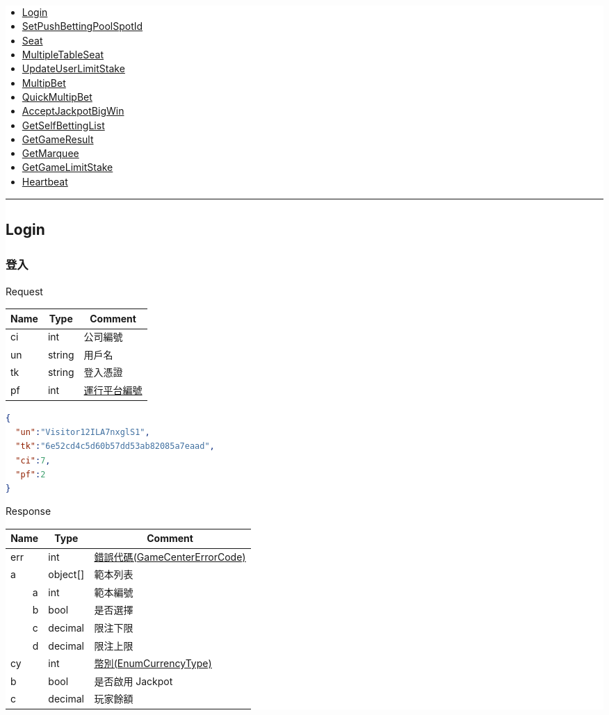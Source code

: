 #

* [Login](#login)
* [SetPushBettingPoolSpotId](#setpushbettingpoolspotid)
* [Seat](#seat)
* [MultipleTableSeat](#multipletableseat)
* [UpdateUserLimitStake](#updateuserlimitstake)
* [MultipBet](#multipbet)
* [QuickMultipBet](#quickmultipbet)
* [AcceptJackpotBigWin](#acceptjackpotbigwin)
* [GetSelfBettingList](#getselfbettinglist)
* [GetGameResult](#getgameresult)
* [GetMarquee](#getmarquee)
* [GetGameLimitStake](#getgamelimitstake)
* [Heartbeat](#heartbeat)
---

## **Login**

### 登入

Request

|Name|Type|Comment|
|----|----|-------|
|ci|int|公司編號|
|un|string|用戶名|
|tk|string|登入憑證|
|pf|int|[運行平台編號](Enums#enumplatform)|

``` json
{
  "un":"Visitor12ILA7nxglS1",
  "tk":"6e52cd4c5d60b57dd53ab82085a7eaad",  
  "ci":7,
  "pf":2
}
```

Response

 |Name|Type|Comment|
 |----|----|-------|
 |err|int|[錯誤代碼(GameCenterErrorCode)](Game-Server-Error-Code)|
 |a|object[]|範本列表|
 |&emsp;&emsp; a|int|範本編號|
 |&emsp;&emsp; b|bool|是否選擇|
 |&emsp;&emsp; c|decimal|限注下限|
 |&emsp;&emsp; d|decimal|限注上限|
 |cy|int|[幣別(EnumCurrencyType)](Enums#enumcurrencytype)|
 |b|bool|是否啟用 Jackpot|
 |c|decimal|玩家餘額|
